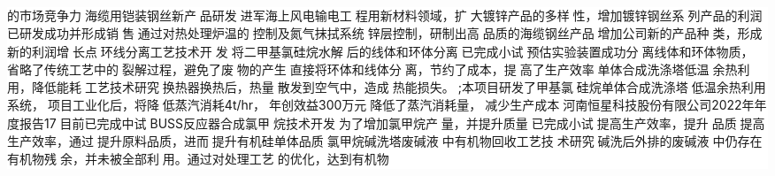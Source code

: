 的市场竞争力
海缆用铠装钢丝新产
品研发
进军海上风电输电工
程用新材料领域，扩
大镀锌产品的多样
性，增加镀锌钢丝系
列产品的利润
已研发成功并形成销
售
通过对热处理炉温的
控制及氮气抹拭系统
锌层控制，研制出高
品质的海缆钢丝产品
增加公司新的产品种
类，形成新的利润增
长点
环线分离工艺技术开
发
将二甲基氯硅烷水解
后的线体和环体分离
已完成小试
预估实验装置成功分
离线体和环体物质，
省略了传统工艺中的
裂解过程，避免了废
物的产生
直接将环体和线体分
离，节约了成本，提
高了生产效率
单体合成洗涤塔低温
余热利用，降低能耗
工艺技术研究
换热器换热后，热量
散发到空气中，造成
热能损失。
;本项目研发了甲基氯
硅烷单体合成洗涤塔
低温余热利用系统，
项目工业化后，将降
低蒸汽消耗4t/hr，
年创效益300万元
降低了蒸汽消耗量，
减少生产成本
河南恒星科技股份有限公司2022年年度报告17
目前已完成中试
BUSS反应器合成氯甲
烷技术开发
为了增加氯甲烷产
量，并提升质量
已完成小试
提高生产效率，提升
品质
提高生产效率，通过
提升原料品质，进而
提升有机硅单体品质
氯甲烷碱洗塔废碱液
中有机物回收工艺技
术研究
碱洗后外排的废碱液
中仍存在有机物残
余，并未被全部利
用。通过对处理工艺
的优化，达到有机物
